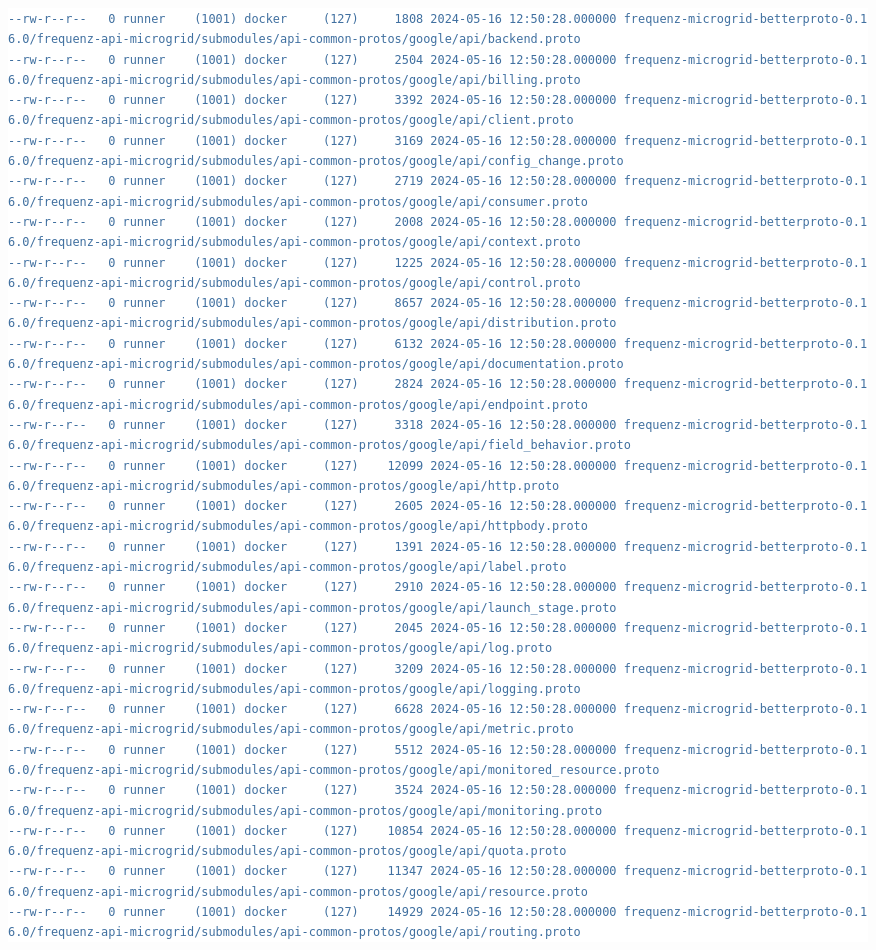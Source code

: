```diff
--rw-r--r--   0 runner    (1001) docker     (127)     1808 2024-05-16 12:50:28.000000 frequenz-microgrid-betterproto-0.16.0/frequenz-api-microgrid/submodules/api-common-protos/google/api/backend.proto
--rw-r--r--   0 runner    (1001) docker     (127)     2504 2024-05-16 12:50:28.000000 frequenz-microgrid-betterproto-0.16.0/frequenz-api-microgrid/submodules/api-common-protos/google/api/billing.proto
--rw-r--r--   0 runner    (1001) docker     (127)     3392 2024-05-16 12:50:28.000000 frequenz-microgrid-betterproto-0.16.0/frequenz-api-microgrid/submodules/api-common-protos/google/api/client.proto
--rw-r--r--   0 runner    (1001) docker     (127)     3169 2024-05-16 12:50:28.000000 frequenz-microgrid-betterproto-0.16.0/frequenz-api-microgrid/submodules/api-common-protos/google/api/config_change.proto
--rw-r--r--   0 runner    (1001) docker     (127)     2719 2024-05-16 12:50:28.000000 frequenz-microgrid-betterproto-0.16.0/frequenz-api-microgrid/submodules/api-common-protos/google/api/consumer.proto
--rw-r--r--   0 runner    (1001) docker     (127)     2008 2024-05-16 12:50:28.000000 frequenz-microgrid-betterproto-0.16.0/frequenz-api-microgrid/submodules/api-common-protos/google/api/context.proto
--rw-r--r--   0 runner    (1001) docker     (127)     1225 2024-05-16 12:50:28.000000 frequenz-microgrid-betterproto-0.16.0/frequenz-api-microgrid/submodules/api-common-protos/google/api/control.proto
--rw-r--r--   0 runner    (1001) docker     (127)     8657 2024-05-16 12:50:28.000000 frequenz-microgrid-betterproto-0.16.0/frequenz-api-microgrid/submodules/api-common-protos/google/api/distribution.proto
--rw-r--r--   0 runner    (1001) docker     (127)     6132 2024-05-16 12:50:28.000000 frequenz-microgrid-betterproto-0.16.0/frequenz-api-microgrid/submodules/api-common-protos/google/api/documentation.proto
--rw-r--r--   0 runner    (1001) docker     (127)     2824 2024-05-16 12:50:28.000000 frequenz-microgrid-betterproto-0.16.0/frequenz-api-microgrid/submodules/api-common-protos/google/api/endpoint.proto
--rw-r--r--   0 runner    (1001) docker     (127)     3318 2024-05-16 12:50:28.000000 frequenz-microgrid-betterproto-0.16.0/frequenz-api-microgrid/submodules/api-common-protos/google/api/field_behavior.proto
--rw-r--r--   0 runner    (1001) docker     (127)    12099 2024-05-16 12:50:28.000000 frequenz-microgrid-betterproto-0.16.0/frequenz-api-microgrid/submodules/api-common-protos/google/api/http.proto
--rw-r--r--   0 runner    (1001) docker     (127)     2605 2024-05-16 12:50:28.000000 frequenz-microgrid-betterproto-0.16.0/frequenz-api-microgrid/submodules/api-common-protos/google/api/httpbody.proto
--rw-r--r--   0 runner    (1001) docker     (127)     1391 2024-05-16 12:50:28.000000 frequenz-microgrid-betterproto-0.16.0/frequenz-api-microgrid/submodules/api-common-protos/google/api/label.proto
--rw-r--r--   0 runner    (1001) docker     (127)     2910 2024-05-16 12:50:28.000000 frequenz-microgrid-betterproto-0.16.0/frequenz-api-microgrid/submodules/api-common-protos/google/api/launch_stage.proto
--rw-r--r--   0 runner    (1001) docker     (127)     2045 2024-05-16 12:50:28.000000 frequenz-microgrid-betterproto-0.16.0/frequenz-api-microgrid/submodules/api-common-protos/google/api/log.proto
--rw-r--r--   0 runner    (1001) docker     (127)     3209 2024-05-16 12:50:28.000000 frequenz-microgrid-betterproto-0.16.0/frequenz-api-microgrid/submodules/api-common-protos/google/api/logging.proto
--rw-r--r--   0 runner    (1001) docker     (127)     6628 2024-05-16 12:50:28.000000 frequenz-microgrid-betterproto-0.16.0/frequenz-api-microgrid/submodules/api-common-protos/google/api/metric.proto
--rw-r--r--   0 runner    (1001) docker     (127)     5512 2024-05-16 12:50:28.000000 frequenz-microgrid-betterproto-0.16.0/frequenz-api-microgrid/submodules/api-common-protos/google/api/monitored_resource.proto
--rw-r--r--   0 runner    (1001) docker     (127)     3524 2024-05-16 12:50:28.000000 frequenz-microgrid-betterproto-0.16.0/frequenz-api-microgrid/submodules/api-common-protos/google/api/monitoring.proto
--rw-r--r--   0 runner    (1001) docker     (127)    10854 2024-05-16 12:50:28.000000 frequenz-microgrid-betterproto-0.16.0/frequenz-api-microgrid/submodules/api-common-protos/google/api/quota.proto
--rw-r--r--   0 runner    (1001) docker     (127)    11347 2024-05-16 12:50:28.000000 frequenz-microgrid-betterproto-0.16.0/frequenz-api-microgrid/submodules/api-common-protos/google/api/resource.proto
--rw-r--r--   0 runner    (1001) docker     (127)    14929 2024-05-16 12:50:28.000000 frequenz-microgrid-betterproto-0.16.0/frequenz-api-microgrid/submodules/api-common-protos/google/api/routing.proto
```